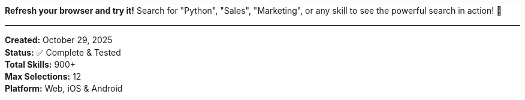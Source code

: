 **Refresh your browser and try it!** Search for "Python", "Sales", "Marketing", or any skill to see the powerful search in action! 🚀

---

**Created:** October 29, 2025  
**Status:** ✅ Complete & Tested  
**Total Skills:** 900+  
**Max Selections:** 12  
**Platform:** Web, iOS & Android

